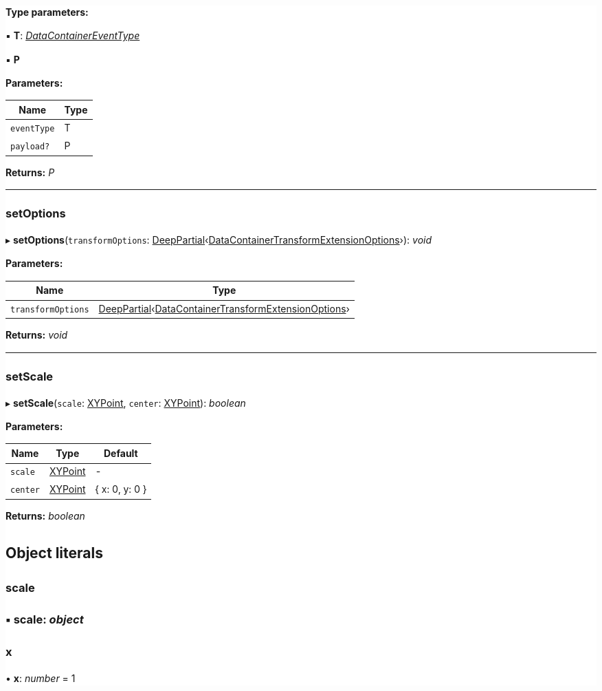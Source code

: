 **Type parameters:**

▪ **T**: *[DataContainerEventType](../enums/datacontainereventtype.md)*

▪ **P**

**Parameters:**

Name | Type |
------ | ------ |
`eventType` | T |
`payload?` | P |

**Returns:** *P*

___

###  setOptions

▸ **setOptions**(`transformOptions`: [DeepPartial](../README.md#deeppartial)‹[DataContainerTransformExtensionOptions](../interfaces/datacontainertransformextensionoptions.md)›): *void*

**Parameters:**

Name | Type |
------ | ------ |
`transformOptions` | [DeepPartial](../README.md#deeppartial)‹[DataContainerTransformExtensionOptions](../interfaces/datacontainertransformextensionoptions.md)› |

**Returns:** *void*

___

###  setScale

▸ **setScale**(`scale`: [XYPoint](../interfaces/xypoint.md), `center`: [XYPoint](../interfaces/xypoint.md)): *boolean*

**Parameters:**

Name | Type | Default |
------ | ------ | ------ |
`scale` | [XYPoint](../interfaces/xypoint.md) | - |
`center` | [XYPoint](../interfaces/xypoint.md) | { x: 0, y: 0 } |

**Returns:** *boolean*

## Object literals

###  scale

### ▪ **scale**: *object*

###  x

• **x**: *number* = 1
